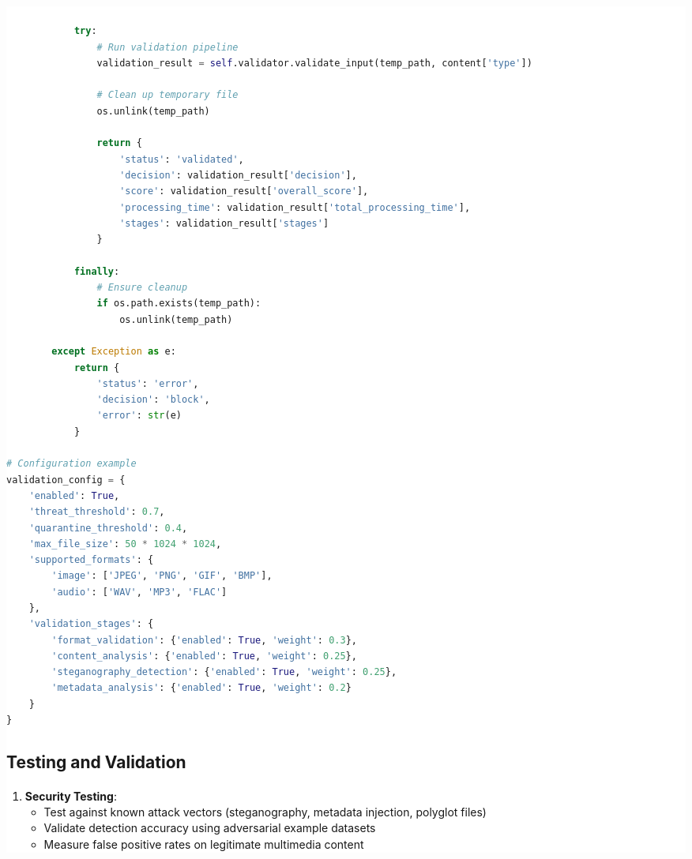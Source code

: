 ```python
            
            try:
                # Run validation pipeline
                validation_result = self.validator.validate_input(temp_path, content['type'])
                
                # Clean up temporary file
                os.unlink(temp_path)
                
                return {
                    'status': 'validated',
                    'decision': validation_result['decision'],
                    'score': validation_result['overall_score'],
                    'processing_time': validation_result['total_processing_time'],
                    'stages': validation_result['stages']
                }
                
            finally:
                # Ensure cleanup
                if os.path.exists(temp_path):
                    os.unlink(temp_path)
                    
        except Exception as e:
            return {
                'status': 'error',
                'decision': 'block',
                'error': str(e)
            }

# Configuration example
validation_config = {
    'enabled': True,
    'threat_threshold': 0.7,
    'quarantine_threshold': 0.4,
    'max_file_size': 50 * 1024 * 1024,
    'supported_formats': {
        'image': ['JPEG', 'PNG', 'GIF', 'BMP'],
        'audio': ['WAV', 'MP3', 'FLAC']
    },
    'validation_stages': {
        'format_validation': {'enabled': True, 'weight': 0.3},
        'content_analysis': {'enabled': True, 'weight': 0.25},
        'steganography_detection': {'enabled': True, 'weight': 0.25},
        'metadata_analysis': {'enabled': True, 'weight': 0.2}
    }
}
```

## Testing and Validation
1. **Security Testing**:
   - Test against known attack vectors (steganography, metadata injection, polyglot files)
   - Validate detection accuracy using adversarial example datasets
   - Measure false positive rates on legitimate multimedia content
